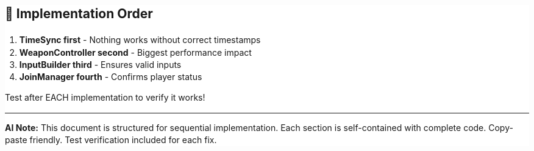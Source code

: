 
## 🎯 Implementation Order

1. **TimeSync first** - Nothing works without correct timestamps
2. **WeaponController second** - Biggest performance impact
3. **InputBuilder third** - Ensures valid inputs
4. **JoinManager fourth** - Confirms player status

Test after EACH implementation to verify it works!

---

**AI Note:** This document is structured for sequential implementation. Each section is self-contained with complete code. Copy-paste friendly. Test verification included for each fix.
